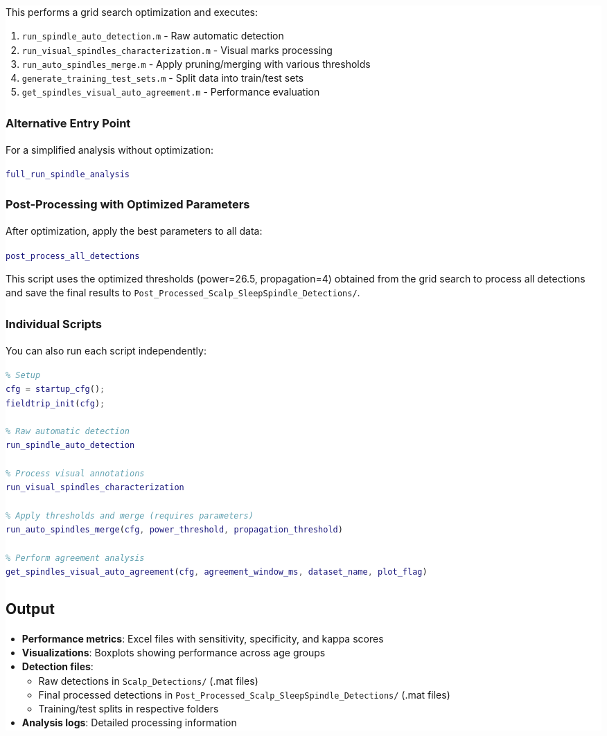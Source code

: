 This performs a grid search optimization and executes:
1. `run_spindle_auto_detection.m` - Raw automatic detection
2. `run_visual_spindles_characterization.m` - Visual marks processing  
3. `run_auto_spindles_merge.m` - Apply pruning/merging with various thresholds
4. `generate_training_test_sets.m` - Split data into train/test sets
5. `get_spindles_visual_auto_agreement.m` - Performance evaluation

### Alternative Entry Point
For a simplified analysis without optimization:
```matlab
full_run_spindle_analysis
```

### Post-Processing with Optimized Parameters
After optimization, apply the best parameters to all data:
```matlab
post_process_all_detections
```

This script uses the optimized thresholds (power=26.5, propagation=4) obtained from the grid search to process all detections and save the final results to `Post_Processed_Scalp_SleepSpindle_Detections/`.

### Individual Scripts
You can also run each script independently:

```matlab
% Setup
cfg = startup_cfg();
fieldtrip_init(cfg);

% Raw automatic detection
run_spindle_auto_detection

% Process visual annotations
run_visual_spindles_characterization  

% Apply thresholds and merge (requires parameters)
run_auto_spindles_merge(cfg, power_threshold, propagation_threshold)

% Perform agreement analysis
get_spindles_visual_auto_agreement(cfg, agreement_window_ms, dataset_name, plot_flag)
```


## Output

- **Performance metrics**: Excel files with sensitivity, specificity, and kappa scores
- **Visualizations**: Boxplots showing performance across age groups  
- **Detection files**: 
  - Raw detections in `Scalp_Detections/` (.mat files)
  - Final processed detections in `Post_Processed_Scalp_SleepSpindle_Detections/` (.mat files)
  - Training/test splits in respective folders
- **Analysis logs**: Detailed processing information
